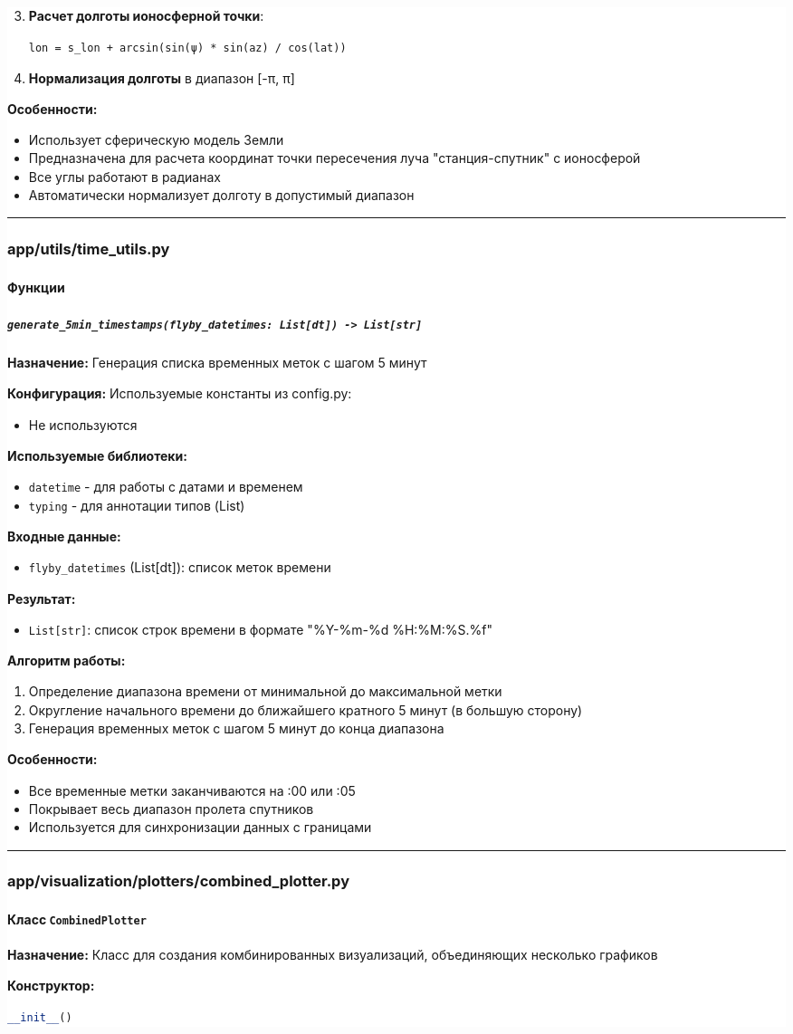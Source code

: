 3. **Расчет долготы ионосферной точки**:
   ```
   lon = s_lon + arcsin(sin(ψ) * sin(az) / cos(lat))
   ```

4. **Нормализация долготы** в диапазон [-π, π]

**Особенности:**
- Использует сферическую модель Земли
- Предназначена для расчета координат точки пересечения луча "станция-спутник" с ионосферой
- Все углы работают в радианах
- Автоматически нормализует долготу в допустимый диапазон

---

### app/utils/time_utils.py

#### Функции

##### `generate_5min_timestamps(flyby_datetimes: List[dt]) -> List[str]`
**Назначение:** Генерация списка временных меток с шагом 5 минут

**Конфигурация:**
Используемые константы из config.py:
- Не используются

**Используемые библиотеки:**
- `datetime` - для работы с датами и временем
- `typing` - для аннотации типов (List)

**Входные данные:**
- `flyby_datetimes` (List[dt]): список меток времени

**Результат:**
- `List[str]`: список строк времени в формате "%Y-%m-%d %H:%M:%S.%f"

**Алгоритм работы:**
1. Определение диапазона времени от минимальной до максимальной метки
2. Округление начального времени до ближайшего кратного 5 минут (в большую сторону)
3. Генерация временных меток с шагом 5 минут до конца диапазона

**Особенности:**
- Все временные метки заканчиваются на :00 или :05
- Покрывает весь диапазон пролета спутников
- Используется для синхронизации данных с границами

---

### app/visualization/plotters/combined_plotter.py

#### Класс `CombinedPlotter`

**Назначение:** Класс для создания комбинированных визуализаций, объединяющих несколько графиков

**Конструктор:**
```python
__init__()
```
